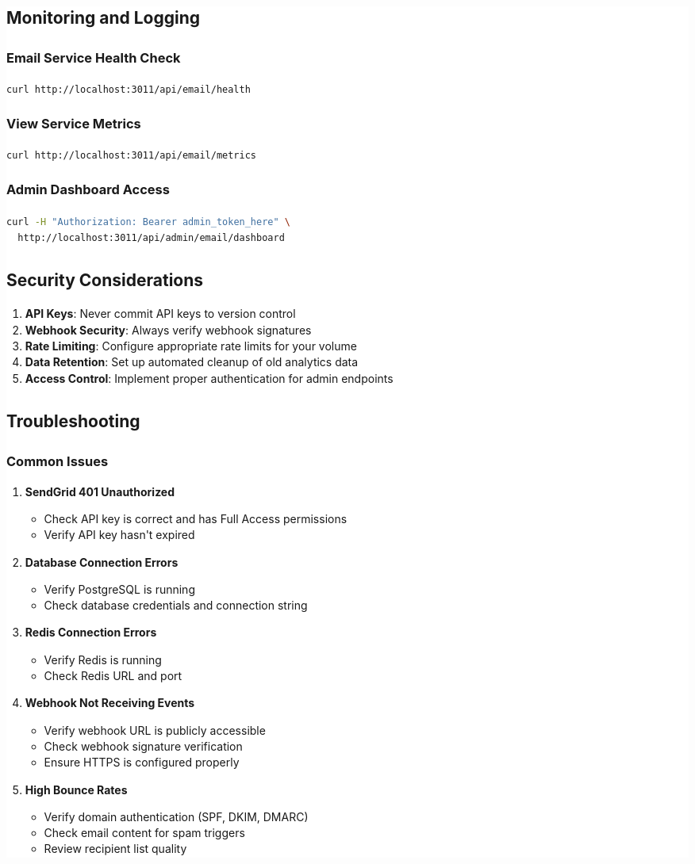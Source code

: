 ## Monitoring and Logging

### Email Service Health Check
```bash
curl http://localhost:3011/api/email/health
```

### View Service Metrics
```bash
curl http://localhost:3011/api/email/metrics
```

### Admin Dashboard Access
```bash
curl -H "Authorization: Bearer admin_token_here" \
  http://localhost:3011/api/admin/email/dashboard
```

## Security Considerations

1. **API Keys**: Never commit API keys to version control
2. **Webhook Security**: Always verify webhook signatures
3. **Rate Limiting**: Configure appropriate rate limits for your volume
4. **Data Retention**: Set up automated cleanup of old analytics data
5. **Access Control**: Implement proper authentication for admin endpoints

## Troubleshooting

### Common Issues

1. **SendGrid 401 Unauthorized**
   - Check API key is correct and has Full Access permissions
   - Verify API key hasn't expired

2. **Database Connection Errors**
   - Verify PostgreSQL is running
   - Check database credentials and connection string

3. **Redis Connection Errors**
   - Verify Redis is running
   - Check Redis URL and port

4. **Webhook Not Receiving Events**
   - Verify webhook URL is publicly accessible
   - Check webhook signature verification
   - Ensure HTTPS is configured properly

5. **High Bounce Rates**
   - Verify domain authentication (SPF, DKIM, DMARC)
   - Check email content for spam triggers
   - Review recipient list quality
